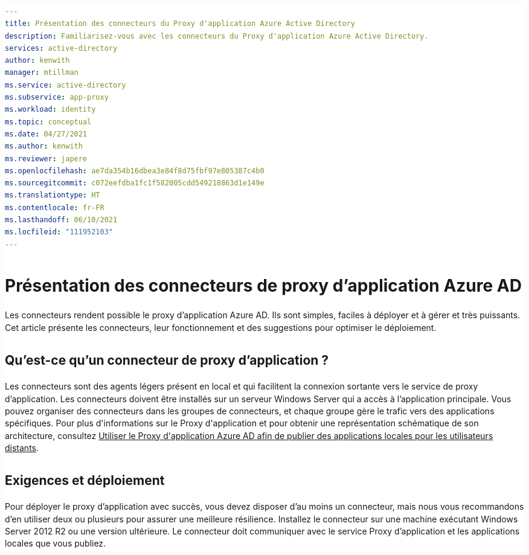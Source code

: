 ```yaml
---
title: Présentation des connecteurs du Proxy d'application Azure Active Directory
description: Familiarisez-vous avec les connecteurs du Proxy d'application Azure Active Directory.
services: active-directory
author: kenwith
manager: mtillman
ms.service: active-directory
ms.subservice: app-proxy
ms.workload: identity
ms.topic: conceptual
ms.date: 04/27/2021
ms.author: kenwith
ms.reviewer: japere
ms.openlocfilehash: ae7da354b16dbea3e84f8d75fbf97e805387c4b0
ms.sourcegitcommit: c072eefdba1fc1f582005cdd549218863d1e149e
ms.translationtype: HT
ms.contentlocale: fr-FR
ms.lasthandoff: 06/10/2021
ms.locfileid: "111952103"
---
```

# <a name="understand-azure-ad-application-proxy-connectors"></a>Présentation des connecteurs de proxy d’application Azure AD

Les connecteurs rendent possible le proxy d’application Azure AD. Ils sont simples, faciles à déployer et à gérer et très puissants. Cet article présente les connecteurs, leur fonctionnement et des suggestions pour optimiser le déploiement.

## <a name="what-is-an-application-proxy-connector"></a>Qu’est-ce qu’un connecteur de proxy d’application ?

Les connecteurs sont des agents légers présent en local et qui facilitent la connexion sortante vers le service de proxy d’application. Les connecteurs doivent être installés sur un serveur Windows Server qui a accès à l’application principale. Vous pouvez organiser des connecteurs dans les groupes de connecteurs, et chaque groupe gère le trafic vers des applications spécifiques. Pour plus d'informations sur le Proxy d'application et pour obtenir une représentation schématique de son architecture, consultez [Utiliser le Proxy d'application Azure AD afin de publier des applications locales pour les utilisateurs distants](what-is-application-proxy.md#application-proxy-connectors).

## <a name="requirements-and-deployment"></a>Exigences et déploiement

Pour déployer le proxy d’application avec succès, vous devez disposer d’au moins un connecteur, mais nous vous recommandons d’en utiliser deux ou plusieurs pour assurer une meilleure résilience. Installez le connecteur sur une machine exécutant Windows Server 2012 R2 ou une version ultérieure. Le connecteur doit communiquer avec le service Proxy d’application et les applications locales que vous publiez.
